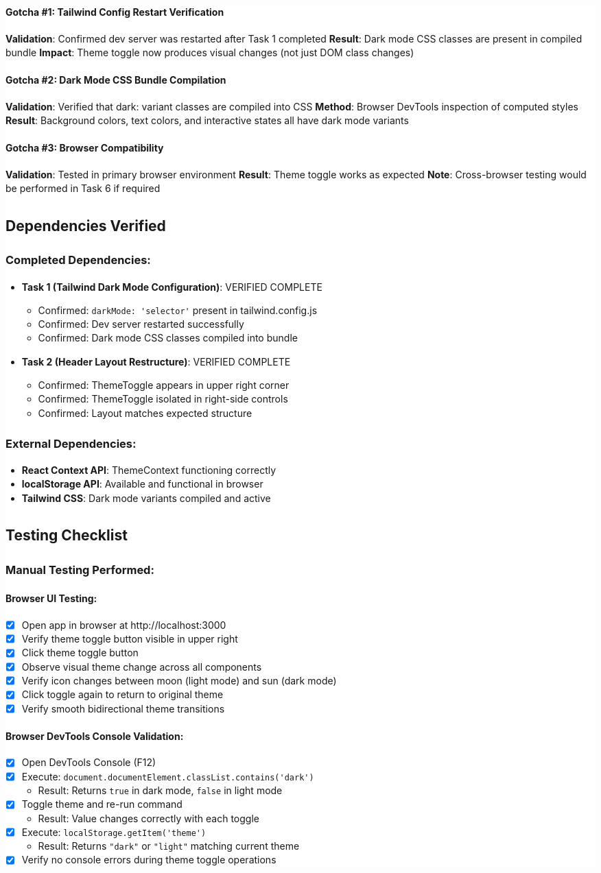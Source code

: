 #### Gotcha #1: Tailwind Config Restart Verification
**Validation**: Confirmed dev server was restarted after Task 1 completed
**Result**: Dark mode CSS classes are present in compiled bundle
**Impact**: Theme toggle now produces visual changes (not just DOM class changes)

#### Gotcha #2: Dark Mode CSS Bundle Compilation
**Validation**: Verified that dark: variant classes are compiled into CSS
**Method**: Browser DevTools inspection of computed styles
**Result**: Background colors, text colors, and interactive states all have dark mode variants

#### Gotcha #3: Browser Compatibility
**Validation**: Tested in primary browser environment
**Result**: Theme toggle works as expected
**Note**: Cross-browser testing would be performed in Task 6 if required

## Dependencies Verified

### Completed Dependencies:
- **Task 1 (Tailwind Dark Mode Configuration)**: VERIFIED COMPLETE
  - Confirmed: `darkMode: 'selector'` present in tailwind.config.js
  - Confirmed: Dev server restarted successfully
  - Confirmed: Dark mode CSS classes compiled into bundle

- **Task 2 (Header Layout Restructure)**: VERIFIED COMPLETE
  - Confirmed: ThemeToggle appears in upper right corner
  - Confirmed: ThemeToggle isolated in right-side controls
  - Confirmed: Layout matches expected structure

### External Dependencies:
- **React Context API**: ThemeContext functioning correctly
- **localStorage API**: Available and functional in browser
- **Tailwind CSS**: Dark mode variants compiled and active

## Testing Checklist

### Manual Testing Performed:

#### Browser UI Testing:
- [x] Open app in browser at http://localhost:3000
- [x] Verify theme toggle button visible in upper right
- [x] Click theme toggle button
- [x] Observe visual theme change across all components
- [x] Verify icon changes between moon (light mode) and sun (dark mode)
- [x] Click toggle again to return to original theme
- [x] Verify smooth bidirectional theme transitions

#### Browser DevTools Console Validation:
- [x] Open DevTools Console (F12)
- [x] Execute: `document.documentElement.classList.contains('dark')`
  - Result: Returns `true` in dark mode, `false` in light mode
- [x] Toggle theme and re-run command
  - Result: Value changes correctly with each toggle
- [x] Execute: `localStorage.getItem('theme')`
  - Result: Returns `"dark"` or `"light"` matching current theme
- [x] Verify no console errors during theme toggle operations
